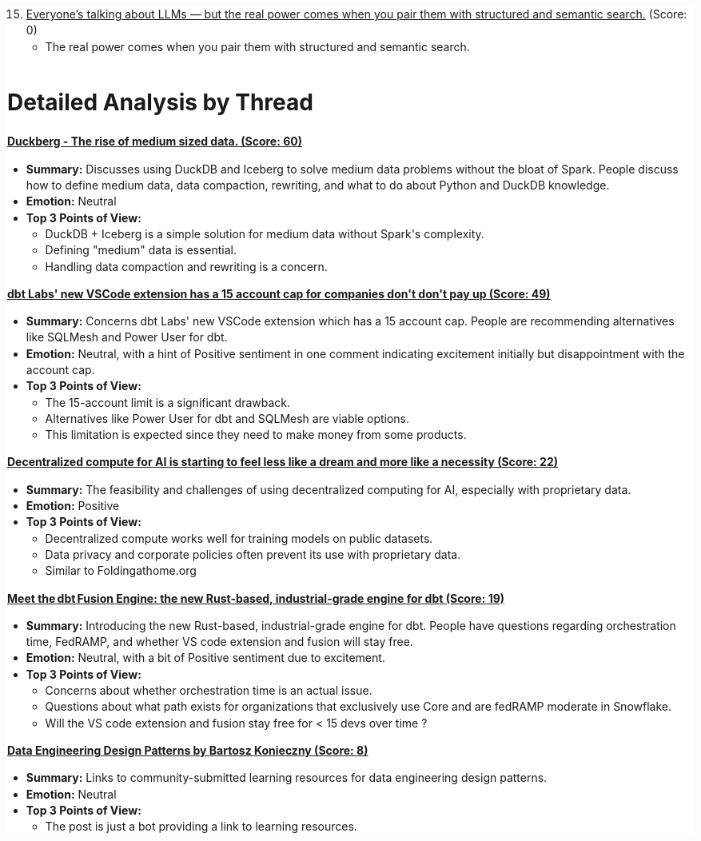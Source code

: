 15. [Everyone’s talking about LLMs — but the real power comes when you pair them with structured and semantic search.](https://www.reddit.com/r/dataengineering/comments/1kxf2ip/everyones_talking_about_llms_but_the_real_power/) (Score: 0)
    * The real power comes when you pair them with structured and semantic search.

# Detailed Analysis by Thread
**[Duckberg - The rise of medium sized data. (Score: 60)](https://medium.com/@trew.josh/duckberg-e310d9541bf2)**
*  **Summary:** Discusses using DuckDB and Iceberg to solve medium data problems without the bloat of Spark. People discuss how to define medium data, data compaction, rewriting, and what to do about Python and DuckDB knowledge.
*  **Emotion:** Neutral
*  **Top 3 Points of View:**
    * DuckDB + Iceberg is a simple solution for medium data without Spark's complexity.
    * Defining "medium" data is essential.
    * Handling data compaction and rewriting is a concern.

**[dbt Labs' new VSCode extension has a 15 account cap for companies don't don't pay up (Score: 49)](https://www.getdbt.com/dbt-assets/vscode-plugin-aup)**
*  **Summary:** Concerns dbt Labs' new VSCode extension which has a 15 account cap. People are recommending alternatives like SQLMesh and Power User for dbt.
*  **Emotion:** Neutral, with a hint of Positive sentiment in one comment indicating excitement initially but disappointment with the account cap.
*  **Top 3 Points of View:**
    * The 15-account limit is a significant drawback.
    * Alternatives like Power User for dbt and SQLMesh are viable options.
    * This limitation is expected since they need to make money from some products.

**[Decentralized compute for AI is starting to feel less like a dream and more like a necessity (Score: 22)](https://www.reddit.com/r/dataengineering/comments/1kxmcb2/decentralized_compute_for_ai_is_starting_to_feel/)**
*  **Summary:** The feasibility and challenges of using decentralized computing for AI, especially with proprietary data.
*  **Emotion:** Positive
*  **Top 3 Points of View:**
    * Decentralized compute works well for training models on public datasets.
    * Data privacy and corporate policies often prevent its use with proprietary data.
    * Similar to Foldingathome.org

**[Meet the dbt Fusion Engine: the new Rust-based, industrial-grade engine for dbt (Score: 19)](https://docs.getdbt.com/blog/dbt-fusion-engine)**
*  **Summary:** Introducing the new Rust-based, industrial-grade engine for dbt. People have questions regarding orchestration time, FedRAMP, and whether VS code extension and fusion will stay free.
*  **Emotion:** Neutral, with a bit of Positive sentiment due to excitement.
*  **Top 3 Points of View:**
    * Concerns about whether orchestration time is an actual issue.
    * Questions about what path exists for organizations that exclusively use Core and are fedRAMP moderate in Snowflake.
    * Will the VS code extension and fusion stay free for < 15 devs over time ?

**[Data Engineering Design Patterns by Bartosz Konieczny (Score: 8)](https://www.reddit.com/r/dataengineering/comments/1kxfi6c/data_engineering_design_patterns_by_bartosz/)**
*  **Summary:** Links to community-submitted learning resources for data engineering design patterns.
*  **Emotion:** Neutral
*  **Top 3 Points of View:**
    * The post is just a bot providing a link to learning resources.
